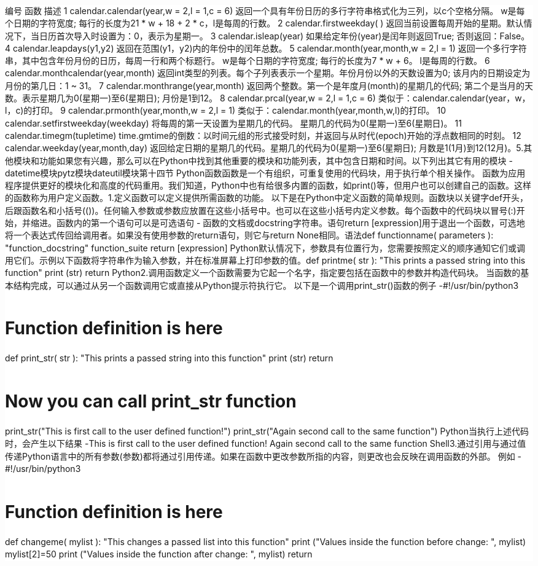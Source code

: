 编号 函数 描述
1  calendar.calendar(year,w = 2,l = 1,c = 6) 返回一个具有年份日历的多行字符串格式化为三列，以c个空格分隔。 w是每个日期的字符宽度; 每行的长度为21 * w + 18 + 2 * c，l是每周的行数。
2  calendar.firstweekday( )   返回当前设置每周开始的星期。默认情况下，当日历首次导入时设置为：0，表示为星期一。
3  calendar.isleap(year)   如果给定年份(year)是闰年则返回True; 否则返回：False。
4  calendar.leapdays(y1,y2)   返回在范围(y1，y2)内的年份中的闰年总数。
5  calendar.month(year,month,w = 2,l = 1) 返回一个多行字符串，其中包含年份月份的日历，每周一行和两个标题行。 w是每个日期的字符宽度; 每行的长度为7 * w + 6。 l是每周的行数。
6  calendar.monthcalendar(year,month)  返回int类型的列表。每个子列表表示一个星期。年份月份以外的天数设置为0; 该月内的日期设定为月份的第几日：1 ~ 31。
7  calendar.monthrange(year,month)  返回两个整数。第一个是年度月(month)的星期几的代码; 第二个是当月的天数。表示星期几为0(星期一)至6(星期日); 月份是1到12。
8  calendar.prcal(year,w = 2,l = 1,c = 6) 类似于：calendar.calendar(year，w，l，c)的打印。
9  calendar.prmonth(year,month,w = 2,l = 1)  类似于：calendar.month(year,month,w,l)的打印。
10 calendar.setfirstweekday(weekday)   将每周的第一天设置为星期几的代码。 星期几的代码为0(星期一)至6(星期日)。
11 calendar.timegm(tupletime) time.gmtime的倒数：以时间元组的形式接受时刻，并返回与从时代(epoch)开始的浮点数相同的时刻。
12 calendar.weekday(year,month,day) 返回给定日期的星期几的代码。星期几的代码为0(星期一)至6(星期日); 月数是1(1月)到12(12月)。5.其他模块和功能如果您有兴趣，那么可以在Python中找到其他重要的模块和功能列表，其中包含日期和时间。以下列出其它有用的模块 -datetime模块pytz模块dateutil模块第十四节 Python函数函数是一个有组织，可重复使用的代码块，用于执行单个相关操作。 函数为应用程序提供更好的模块化和高度的代码重用。我们知道，Python中也有给很多内置的函数，如print()等，但用户也可以创建自己的函数。这样的函数称为用户定义函数。1.定义函数可以定义提供所需函数的功能。 以下是在Python中定义函数的简单规则。函数块以关键字def开头，后跟函数名和小括号(())。任何输入参数或参数应放置在这些小括号中。也可以在这些小括号内定义参数。每个函数中的代码块以冒号(:)开始，并缩进。函数内的第一个语句可以是可选语句 - 函数的文档或docstring字符串。语句return [expression]用于退出一个函数，可选地将一个表达式传回给调用者。如果没有使用参数的return语句，则它与return None相同。语法def functionname( parameters ):
    "function_docstring"
    function_suite
    return [expression]
Python默认情况下，参数具有位置行为，您需要按照定义的顺序通知它们或调用它们。示例以下函数将字符串作为输入参数，并在标准屏幕上打印参数的值。def printme( str ):
    "This prints a passed string into this function"
    print (str)
    return
Python2.调用函数定义一个函数需要为它起一个名字，指定要包括在函数中的参数并构造代码块。
当函数的基本结构完成，可以通过从另一个函数调用它或直接从Python提示符执行它。 以下是一个调用print_str()函数的例子 -#!/usr/bin/python3

# Function definition is here
def print_str( str ):
   "This prints a passed string into this function"
   print (str)
   return

# Now you can call print_str function
print_str("This is first call to the user defined function!")
print_str("Again second call to the same function")
Python当执行上述代码时，会产生以下结果 -This is first call to the user defined function!
Again second call to the same function
Shell3.通过引用与通过值传递Python语言中的所有参数(参数)都将通过引用传递。如果在函数中更改参数所指的内容，则更改也会反映在调用函数的外部。 例如 -#!/usr/bin/python3

# Function definition is here
def changeme( mylist ):
   "This changes a passed list into this function"
   print ("Values inside the function before change: ", mylist)
   mylist[2]=50
   print ("Values inside the function after change: ", mylist)
   return
